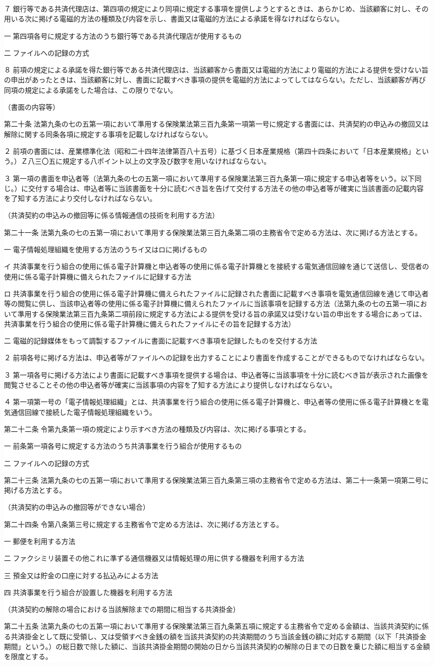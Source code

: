 ７ 銀行等である共済代理店は、第四項の規定により同項に規定する事項を提供しようとするときは、あらかじめ、当該顧客に対し、その用いる次に掲げる電磁的方法の種類及び内容を示し、書面又は電磁的方法による承諾を得なければならない。

一 第四項各号に規定する方法のうち銀行等である共済代理店が使用するもの

二 ファイルへの記録の方式

８ 前項の規定による承諾を得た銀行等である共済代理店は、当該顧客から書面又は電磁的方法により電磁的方法による提供を受けない旨の申出があったときは、当該顧客に対し、書面に記載すべき事項の提供を電磁的方法によってしてはならない。ただし、当該顧客が再び同項の規定による承諾をした場合は、この限りでない。

（書面の内容等）

第二十条 法第九条の七の五第一項において準用する保険業法第三百九条第一項第一号に規定する書面には、共済契約の申込みの撤回又は解除に関する同条各項に規定する事項を記載しなければならない。

２ 前項の書面には、産業標準化法（昭和二十四年法律第百八十五号）に基づく日本産業規格（第四十四条において「日本産業規格」という。）Ｚ八三〇五に規定する八ポイント以上の文字及び数字を用いなければならない。

３ 第一項の書面を申込者等（法第九条の七の五第一項において準用する保険業法第三百九条第一項に規定する申込者等をいう。以下同じ。）に交付する場合は、申込者等に当該書面を十分に読むべき旨を告げて交付する方法その他の申込者等が確実に当該書面の記載内容を了知する方法により交付しなければならない。

（共済契約の申込みの撤回等に係る情報通信の技術を利用する方法）

第二十一条 法第九条の七の五第一項において準用する保険業法第三百九条第二項の主務省令で定める方法は、次に掲げる方法とする。

一 電子情報処理組織を使用する方法のうちイ又はロに掲げるもの

イ 共済事業を行う組合の使用に係る電子計算機と申込者等の使用に係る電子計算機とを接続する電気通信回線を通じて送信し、受信者の使用に係る電子計算機に備えられたファイルに記録する方法

ロ 共済事業を行う組合の使用に係る電子計算機に備えられたファイルに記録された書面に記載すべき事項を電気通信回線を通じて申込者等の閲覧に供し、当該申込者等の使用に係る電子計算機に備えられたファイルに当該事項を記録する方法（法第九条の七の五第一項において準用する保険業法第三百九条第二項前段に規定する方法による提供を受ける旨の承諾又は受けない旨の申出をする場合にあっては、共済事業を行う組合の使用に係る電子計算機に備えられたファイルにその旨を記録する方法）

二 電磁的記録媒体をもって調製するファイルに書面に記載すべき事項を記録したものを交付する方法

２ 前項各号に掲げる方法は、申込者等がファイルへの記録を出力することにより書面を作成することができるものでなければならない。

３ 第一項各号に掲げる方法により書面に記載すべき事項を提供する場合は、申込者等に当該事項を十分に読むべき旨が表示された画像を閲覧させることその他の申込者等が確実に当該事項の内容を了知する方法により提供しなければならない。

４ 第一項第一号の「電子情報処理組織」とは、共済事業を行う組合の使用に係る電子計算機と、申込者等の使用に係る電子計算機とを電気通信回線で接続した電子情報処理組織をいう。

第二十二条 令第九条第一項の規定により示すべき方法の種類及び内容は、次に掲げる事項とする。

一 前条第一項各号に規定する方法のうち共済事業を行う組合が使用するもの

二 ファイルへの記録の方式

第二十三条 法第九条の七の五第一項において準用する保険業法第三百九条第三項の主務省令で定める方法は、第二十一条第一項第二号に掲げる方法とする。

（共済契約の申込みの撤回等ができない場合）

第二十四条 令第八条第三号に規定する主務省令で定める方法は、次に掲げる方法とする。

一 郵便を利用する方法

二 ファクシミリ装置その他これに準ずる通信機器又は情報処理の用に供する機器を利用する方法

三 預金又は貯金の口座に対する払込みによる方法

四 共済事業を行う組合が設置した機器を利用する方法

（共済契約の解除の場合における当該解除までの期間に相当する共済掛金）

第二十五条 法第九条の七の五第一項において準用する保険業法第三百九条第五項に規定する主務省令で定める金額は、当該共済契約に係る共済掛金として既に受領し、又は受領すべき金銭の額を当該共済契約の共済期間のうち当該金銭の額に対応する期間（以下「共済掛金期間」という。）の総日数で除した額に、当該共済掛金期間の開始の日から当該共済契約の解除の日までの日数を乗じた額に相当する金額を限度とする。
